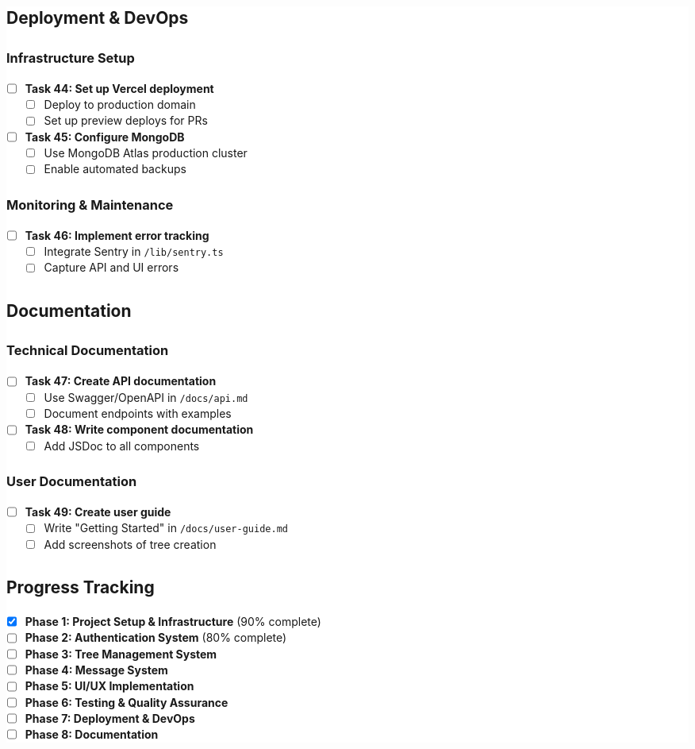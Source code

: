 ## Deployment & DevOps

### Infrastructure Setup

- [ ] **Task 44: Set up Vercel deployment**
  - [ ] Deploy to production domain
  - [ ] Set up preview deploys for PRs
- [ ] **Task 45: Configure MongoDB**
  - [ ] Use MongoDB Atlas production cluster
  - [ ] Enable automated backups

### Monitoring & Maintenance

- [ ] **Task 46: Implement error tracking**
  - [ ] Integrate Sentry in `/lib/sentry.ts`
  - [ ] Capture API and UI errors

## Documentation

### Technical Documentation

- [ ] **Task 47: Create API documentation**
  - [ ] Use Swagger/OpenAPI in `/docs/api.md`
  - [ ] Document endpoints with examples
- [ ] **Task 48: Write component documentation**
  - [ ] Add JSDoc to all components

### User Documentation

- [ ] **Task 49: Create user guide**
  - [ ] Write "Getting Started" in `/docs/user-guide.md`
  - [ ] Add screenshots of tree creation

## Progress Tracking

- [x] **Phase 1: Project Setup & Infrastructure** (90% complete)
- [ ] **Phase 2: Authentication System** (80% complete)
- [ ] **Phase 3: Tree Management System**
- [ ] **Phase 4: Message System**
- [ ] **Phase 5: UI/UX Implementation**
- [ ] **Phase 6: Testing & Quality Assurance**
- [ ] **Phase 7: Deployment & DevOps**
- [ ] **Phase 8: Documentation**
